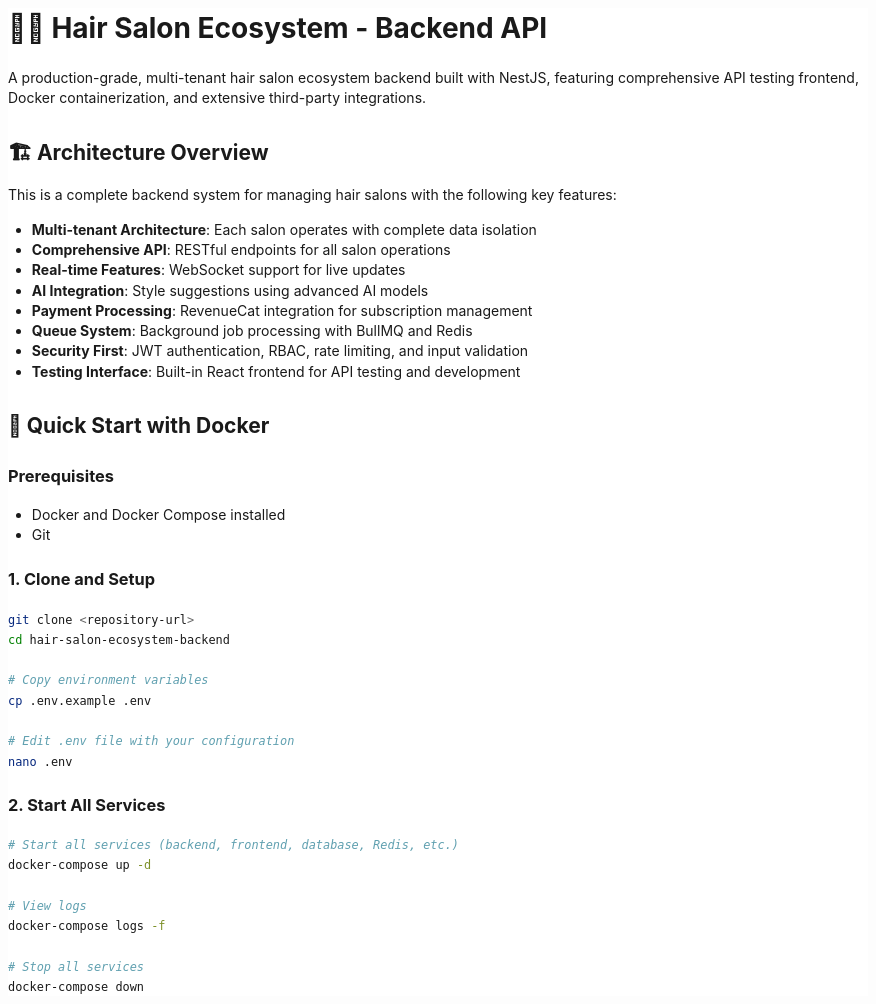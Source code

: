 # 💇‍♀️ Hair Salon Ecosystem - Backend API

A production-grade, multi-tenant hair salon ecosystem backend built with NestJS, featuring comprehensive API testing frontend, Docker containerization, and extensive third-party integrations.

## 🏗️ Architecture Overview

This is a complete backend system for managing hair salons with the following key features:

- **Multi-tenant Architecture**: Each salon operates with complete data isolation
- **Comprehensive API**: RESTful endpoints for all salon operations
- **Real-time Features**: WebSocket support for live updates
- **AI Integration**: Style suggestions using advanced AI models
- **Payment Processing**: RevenueCat integration for subscription management
- **Queue System**: Background job processing with BullMQ and Redis
- **Security First**: JWT authentication, RBAC, rate limiting, and input validation
- **Testing Interface**: Built-in React frontend for API testing and development

## 🚀 Quick Start with Docker

### Prerequisites

- Docker and Docker Compose installed
- Git

### 1. Clone and Setup

```bash
git clone <repository-url>
cd hair-salon-ecosystem-backend

# Copy environment variables
cp .env.example .env

# Edit .env file with your configuration
nano .env
```

### 2. Start All Services

```bash
# Start all services (backend, frontend, database, Redis, etc.)
docker-compose up -d

# View logs
docker-compose logs -f

# Stop all services
docker-compose down
```
